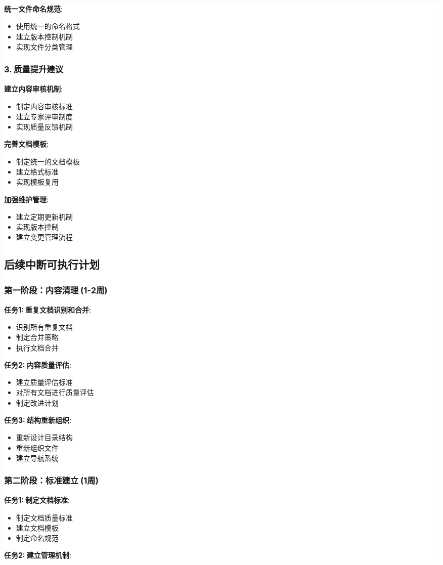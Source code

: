 **统一文件命名规范**:

- 使用统一的命名格式
- 建立版本控制机制
- 实现文件分类管理

### 3. 质量提升建议

**建立内容审核机制**:

- 制定内容审核标准
- 建立专家评审制度
- 实现质量反馈机制

**完善文档模板**:

- 制定统一的文档模板
- 建立格式标准
- 实现模板复用

**加强维护管理**:

- 建立定期更新机制
- 实现版本控制
- 建立变更管理流程

## 后续中断可执行计划

### 第一阶段：内容清理 (1-2周)

**任务1: 重复文档识别和合并**:

- 识别所有重复文档
- 制定合并策略
- 执行文档合并

**任务2: 内容质量评估**:

- 建立质量评估标准
- 对所有文档进行质量评估
- 制定改进计划

**任务3: 结构重新组织**:

- 重新设计目录结构
- 重新组织文件
- 建立导航系统

### 第二阶段：标准建立 (1周)

**任务1: 制定文档标准**:

- 制定文档质量标准
- 建立文档模板
- 制定命名规范

**任务2: 建立管理机制**:

